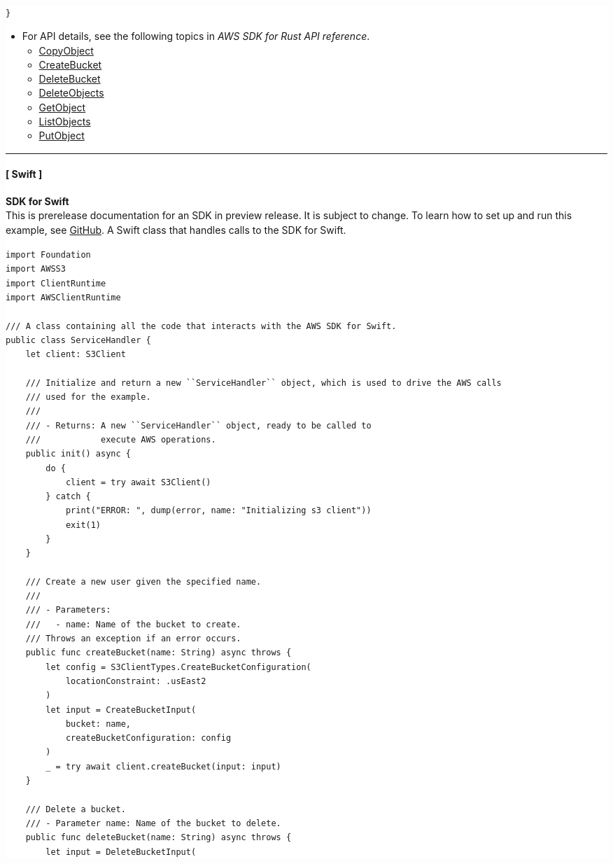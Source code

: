 ```
}
```
+ For API details, see the following topics in *AWS SDK for Rust API reference*\.
  + [CopyObject](https://docs.rs/releases/search?query=aws-sdk)
  + [CreateBucket](https://docs.rs/releases/search?query=aws-sdk)
  + [DeleteBucket](https://docs.rs/releases/search?query=aws-sdk)
  + [DeleteObjects](https://docs.rs/releases/search?query=aws-sdk)
  + [GetObject](https://docs.rs/releases/search?query=aws-sdk)
  + [ListObjects](https://docs.rs/releases/search?query=aws-sdk)
  + [PutObject](https://docs.rs/releases/search?query=aws-sdk)

------
#### [ Swift ]

**SDK for Swift**  
This is prerelease documentation for an SDK in preview release\. It is subject to change\.
 To learn how to set up and run this example, see [GitHub](https://github.com/awsdocs/aws-doc-sdk-examples/tree/main/swift/example_code/s3/basics#code-examples)\. 
A Swift class that handles calls to the SDK for Swift\.  

```
import Foundation
import AWSS3
import ClientRuntime
import AWSClientRuntime

/// A class containing all the code that interacts with the AWS SDK for Swift.
public class ServiceHandler {
    let client: S3Client
    
    /// Initialize and return a new ``ServiceHandler`` object, which is used to drive the AWS calls
    /// used for the example.
    ///
    /// - Returns: A new ``ServiceHandler`` object, ready to be called to
    ///            execute AWS operations.
    public init() async {
        do {
            client = try await S3Client()
        } catch {
            print("ERROR: ", dump(error, name: "Initializing s3 client"))
            exit(1)
        }
    }

    /// Create a new user given the specified name.
    ///
    /// - Parameters:
    ///   - name: Name of the bucket to create.
    /// Throws an exception if an error occurs.
    public func createBucket(name: String) async throws {
        let config = S3ClientTypes.CreateBucketConfiguration(
            locationConstraint: .usEast2
        )
        let input = CreateBucketInput(
            bucket: name,
            createBucketConfiguration: config
        )
        _ = try await client.createBucket(input: input)
    }

    /// Delete a bucket.
    /// - Parameter name: Name of the bucket to delete.
    public func deleteBucket(name: String) async throws {
        let input = DeleteBucketInput(
```